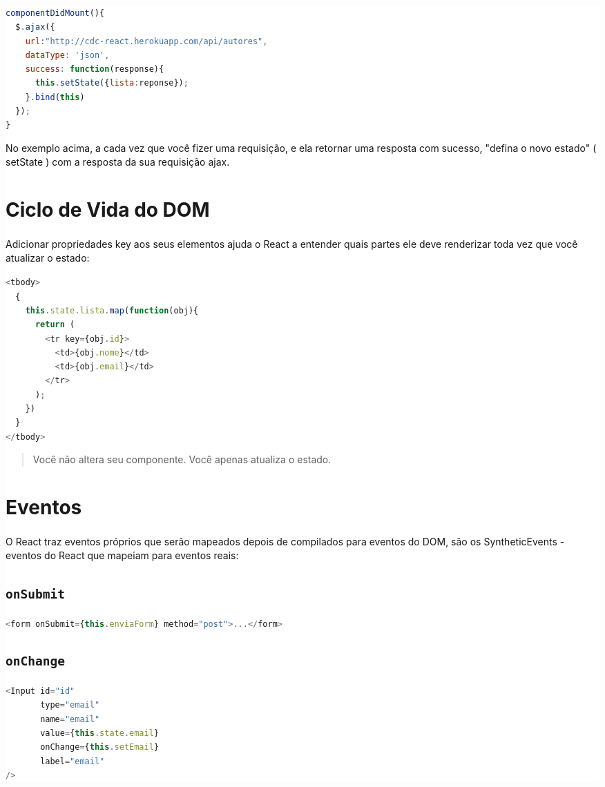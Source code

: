 ```javascript
componentDidMount(){ 
  $.ajax({
    url:"http://cdc-react.herokuapp.com/api/autores",
    dataType: 'json',
    success: function(response){
      this.setState({lista:reponse});
    }.bind(this)
  });
}
```

No exemplo acima, a cada vez que você fizer uma requisição, e ela retornar uma resposta com sucesso, "defina o novo estado" ( setState ) com a resposta da sua requisição ajax.

# Ciclo de Vida do DOM

Adicionar propriedades key aos seus elementos ajuda o React a entender quais partes ele deve renderizar toda vez que você atualizar o estado:


```javascript
<tbody>
  { 
    this.state.lista.map(function(obj){
      return (
        <tr key={obj.id}>
          <td>{obj.nome}</td>
          <td>{obj.email}</td>
        </tr>
      );
    })
  }
</tbody>
```

> Você não altera seu componente. Você apenas atualiza o estado.

# Eventos
O React traz eventos próprios que serão mapeados depois de compilados para eventos do DOM, são os SyntheticEvents - eventos do React que mapeiam para eventos reais:

## `onSubmit`

```javascript
<form onSubmit={this.enviaForm} method="post">...</form>
```

## `onChange`

```javascript
<Input id="id" 
       type="email" 
	   name="email" 
	   value={this.state.email} 
	   onChange={this.setEmail} 
	   label="email" 
/>
```
